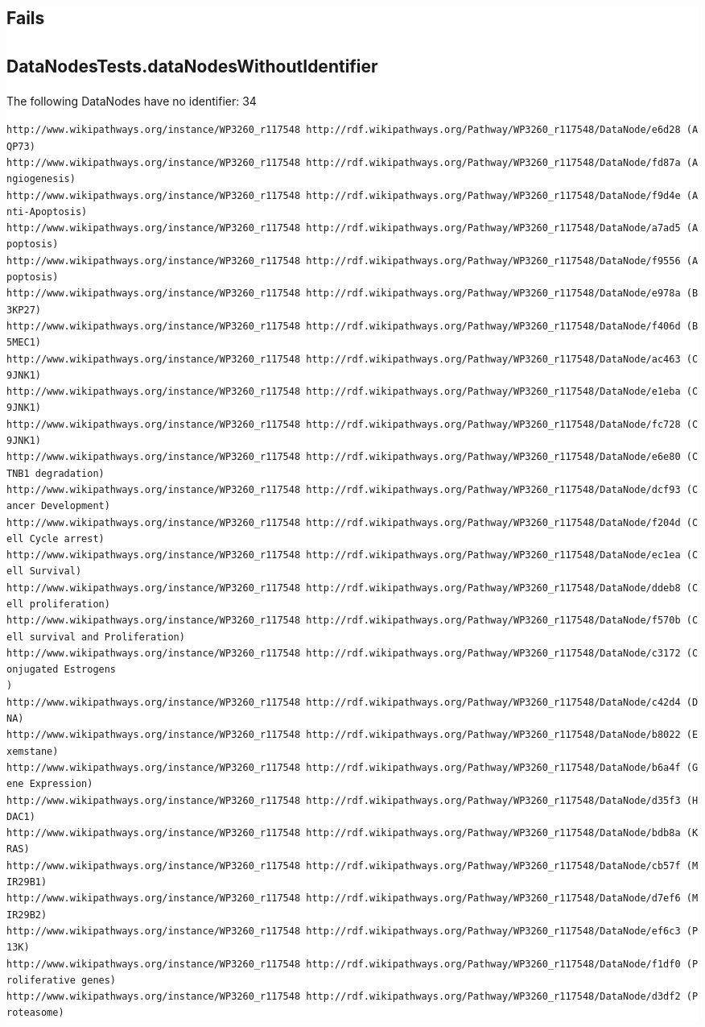 ## Fails

<a name="8792c4d2" />

## DataNodesTests.dataNodesWithoutIdentifier

The following DataNodes have no identifier: 34
```
http://www.wikipathways.org/instance/WP3260_r117548 http://rdf.wikipathways.org/Pathway/WP3260_r117548/DataNode/e6d28 (AQP73)
http://www.wikipathways.org/instance/WP3260_r117548 http://rdf.wikipathways.org/Pathway/WP3260_r117548/DataNode/fd87a (Angiogenesis)
http://www.wikipathways.org/instance/WP3260_r117548 http://rdf.wikipathways.org/Pathway/WP3260_r117548/DataNode/f9d4e (Anti-Apoptosis)
http://www.wikipathways.org/instance/WP3260_r117548 http://rdf.wikipathways.org/Pathway/WP3260_r117548/DataNode/a7ad5 (Apoptosis)
http://www.wikipathways.org/instance/WP3260_r117548 http://rdf.wikipathways.org/Pathway/WP3260_r117548/DataNode/f9556 (Apoptosis)
http://www.wikipathways.org/instance/WP3260_r117548 http://rdf.wikipathways.org/Pathway/WP3260_r117548/DataNode/e978a (B3KP27)
http://www.wikipathways.org/instance/WP3260_r117548 http://rdf.wikipathways.org/Pathway/WP3260_r117548/DataNode/f406d (B5MEC1)
http://www.wikipathways.org/instance/WP3260_r117548 http://rdf.wikipathways.org/Pathway/WP3260_r117548/DataNode/ac463 (C9JNK1)
http://www.wikipathways.org/instance/WP3260_r117548 http://rdf.wikipathways.org/Pathway/WP3260_r117548/DataNode/e1eba (C9JNK1)
http://www.wikipathways.org/instance/WP3260_r117548 http://rdf.wikipathways.org/Pathway/WP3260_r117548/DataNode/fc728 (C9JNK1)
http://www.wikipathways.org/instance/WP3260_r117548 http://rdf.wikipathways.org/Pathway/WP3260_r117548/DataNode/e6e80 (CTNB1 degradation)
http://www.wikipathways.org/instance/WP3260_r117548 http://rdf.wikipathways.org/Pathway/WP3260_r117548/DataNode/dcf93 (Cancer Development)
http://www.wikipathways.org/instance/WP3260_r117548 http://rdf.wikipathways.org/Pathway/WP3260_r117548/DataNode/f204d (Cell Cycle arrest)
http://www.wikipathways.org/instance/WP3260_r117548 http://rdf.wikipathways.org/Pathway/WP3260_r117548/DataNode/ec1ea (Cell Survival)
http://www.wikipathways.org/instance/WP3260_r117548 http://rdf.wikipathways.org/Pathway/WP3260_r117548/DataNode/ddeb8 (Cell proliferation)
http://www.wikipathways.org/instance/WP3260_r117548 http://rdf.wikipathways.org/Pathway/WP3260_r117548/DataNode/f570b (Cell survival and Proliferation)
http://www.wikipathways.org/instance/WP3260_r117548 http://rdf.wikipathways.org/Pathway/WP3260_r117548/DataNode/c3172 (Conjugated Estrogens
)
http://www.wikipathways.org/instance/WP3260_r117548 http://rdf.wikipathways.org/Pathway/WP3260_r117548/DataNode/c42d4 (DNA)
http://www.wikipathways.org/instance/WP3260_r117548 http://rdf.wikipathways.org/Pathway/WP3260_r117548/DataNode/b8022 (Exemstane)
http://www.wikipathways.org/instance/WP3260_r117548 http://rdf.wikipathways.org/Pathway/WP3260_r117548/DataNode/b6a4f (Gene Expression)
http://www.wikipathways.org/instance/WP3260_r117548 http://rdf.wikipathways.org/Pathway/WP3260_r117548/DataNode/d35f3 (HDAC1)
http://www.wikipathways.org/instance/WP3260_r117548 http://rdf.wikipathways.org/Pathway/WP3260_r117548/DataNode/bdb8a (KRAS)
http://www.wikipathways.org/instance/WP3260_r117548 http://rdf.wikipathways.org/Pathway/WP3260_r117548/DataNode/cb57f (MIR29B1)
http://www.wikipathways.org/instance/WP3260_r117548 http://rdf.wikipathways.org/Pathway/WP3260_r117548/DataNode/d7ef6 (MIR29B2)
http://www.wikipathways.org/instance/WP3260_r117548 http://rdf.wikipathways.org/Pathway/WP3260_r117548/DataNode/ef6c3 (P13K)
http://www.wikipathways.org/instance/WP3260_r117548 http://rdf.wikipathways.org/Pathway/WP3260_r117548/DataNode/f1df0 (Proliferative genes)
http://www.wikipathways.org/instance/WP3260_r117548 http://rdf.wikipathways.org/Pathway/WP3260_r117548/DataNode/d3df2 (Proteasome)
```